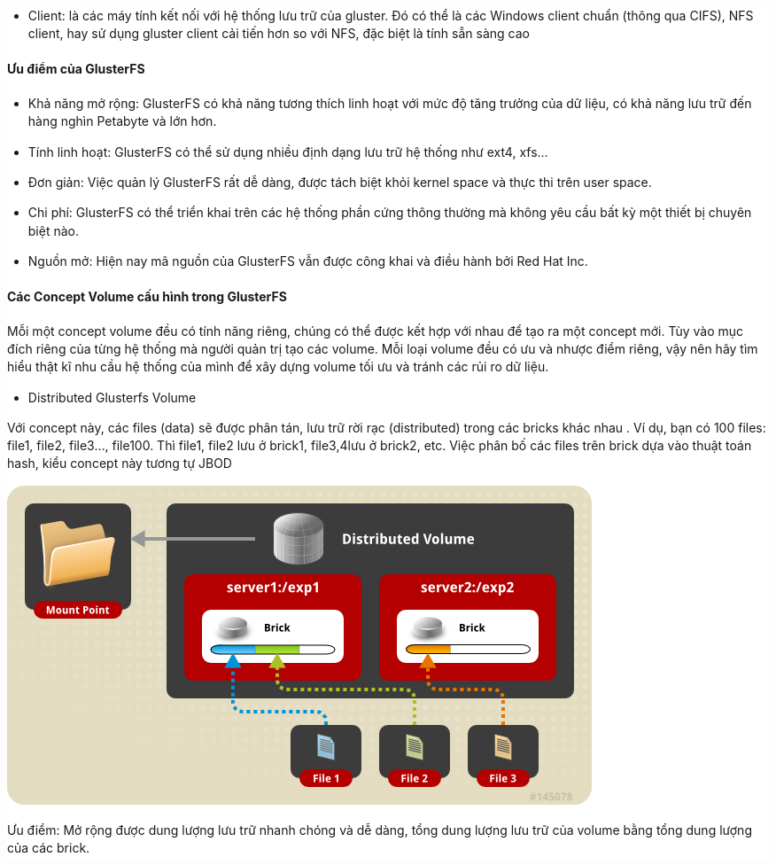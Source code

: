- Client: là các máy tính kết nối với hệ thống lưu trữ của gluster. Đó có thể là các Windows client chuẩn (thông qua CIFS), NFS client, hay sử dụng gluster client cải tiến hơn so với NFS, đặc biệt là tính sẵn sàng cao

#### Ưu điểm của GlusterFS

- Khả năng mở rộng: GlusterFS có khả năng tương thích linh hoạt với mức độ tăng trưởng của dữ liệu, có khả năng lưu trữ đến hàng nghìn Petabyte và lớn hơn.

- Tính linh hoạt: GlusterFS có thể sử dụng nhiều định dạng lưu trữ hệ thống như ext4, xfs…

- Đơn giản: Việc quản lý GlusterFS rất dễ dàng, được tách biệt khỏi kernel space và thực thi trên user space.

- Chi phí: GlusterFS có thể triển khai trên các hệ thống phần cứng thông thường mà không yêu cầu bất kỳ một thiết bị chuyên biệt nào.

- Nguồn mở: Hiện nay mã nguồn của GlusterFS vẫn được công khai và điều hành bởi Red Hat Inc.

#### Các Concept Volume cấu hình trong GlusterFS

Mỗi một concept volume đều có tính năng riêng, chúng có thể được kết hợp với nhau để tạo ra một concept mới. Tùy vào mục đích riêng của từng hệ thống mà người quản trị tạo các volume. Mỗi loại volume đều có ưu và nhược điểm riêng, vậy nên hãy tìm hiểu thật kĩ nhu cầu hệ thống của mình để xây dựng volume tối ưu và tránh các rủi ro dữ liệu.

- Distributed Glusterfs Volume

Với concept này, các files (data) sẽ được phân tán, lưu trữ rời rạc (distributed) trong các bricks khác nhau . Ví dụ, bạn có 100 files: file1, file2, file3…, file100. Thì file1, file2 lưu ở brick1, file3,4lưu ở brick2, etc. Việc phân bố các files trên brick dựa vào thuật toán hash, kiểu concept này tương tự JBOD

<img src="img/71.png">

Ưu điểm: Mở rộng được dung lượng lưu trữ nhanh chóng và dễ dàng, tổng dung lượng lưu trữ của volume bằng tổng dung lượng của các brick.
